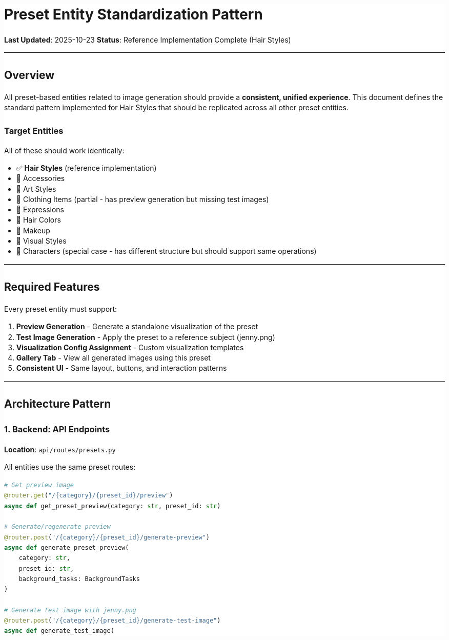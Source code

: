 # Preset Entity Standardization Pattern

**Last Updated**: 2025-10-23
**Status**: Reference Implementation Complete (Hair Styles)

---

## Overview

All preset-based entities related to image generation should provide a **consistent, unified experience**. This document defines the standard pattern implemented for Hair Styles that should be replicated across all other preset entities.

### Target Entities

All of these should work identically:
- ✅ **Hair Styles** (reference implementation)
- 🔲 Accessories
- 🔲 Art Styles
- 🔲 Clothing Items (partial - has preview generation but missing test images)
- 🔲 Expressions
- 🔲 Hair Colors
- 🔲 Makeup
- 🔲 Visual Styles
- 🔲 Characters (special case - has different structure but should support same operations)

---

## Required Features

Every preset entity must support:

1. **Preview Generation** - Generate a standalone visualization of the preset
2. **Test Image Generation** - Apply the preset to a reference subject (jenny.png)
3. **Visualization Config Assignment** - Custom visualization templates
4. **Gallery Tab** - View all generated images using this preset
5. **Consistent UI** - Same layout, buttons, and interaction patterns

---

## Architecture Pattern

### 1. Backend: API Endpoints

**Location**: `api/routes/presets.py`

All entities use the same preset routes:

```python
# Get preview image
@router.get("/{category}/{preset_id}/preview")
async def get_preset_preview(category: str, preset_id: str)

# Generate/regenerate preview
@router.post("/{category}/{preset_id}/generate-preview")
async def generate_preset_preview(
    category: str,
    preset_id: str,
    background_tasks: BackgroundTasks
)

# Generate test image with jenny.png
@router.post("/{category}/{preset_id}/generate-test-image")
async def generate_test_image(
```